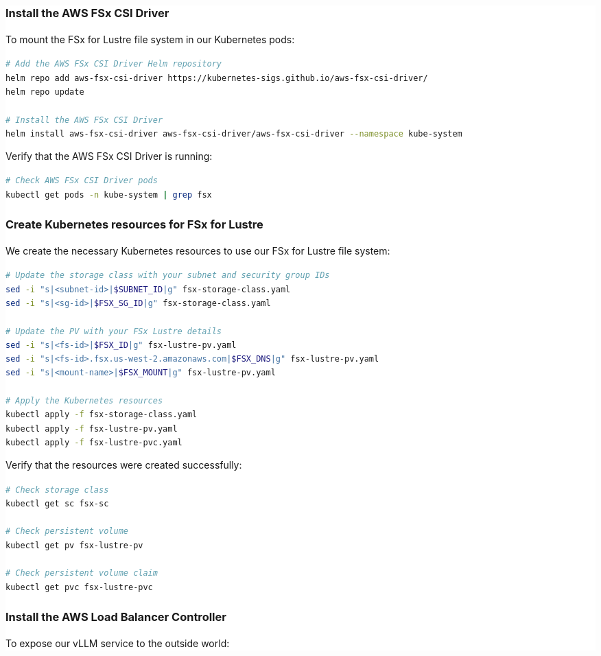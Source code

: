 ### Install the AWS FSx CSI Driver

To mount the FSx for Lustre file system in our Kubernetes pods:

```bash
# Add the AWS FSx CSI Driver Helm repository
helm repo add aws-fsx-csi-driver https://kubernetes-sigs.github.io/aws-fsx-csi-driver/
helm repo update

# Install the AWS FSx CSI Driver
helm install aws-fsx-csi-driver aws-fsx-csi-driver/aws-fsx-csi-driver --namespace kube-system
```

Verify that the AWS FSx CSI Driver is running:

```bash
# Check AWS FSx CSI Driver pods
kubectl get pods -n kube-system | grep fsx
```

### Create Kubernetes resources for FSx for Lustre

We create the necessary Kubernetes resources to use our FSx for Lustre file system:

```bash
# Update the storage class with your subnet and security group IDs
sed -i "s|<subnet-id>|$SUBNET_ID|g" fsx-storage-class.yaml
sed -i "s|<sg-id>|$FSX_SG_ID|g" fsx-storage-class.yaml

# Update the PV with your FSx Lustre details
sed -i "s|<fs-id>|$FSX_ID|g" fsx-lustre-pv.yaml
sed -i "s|<fs-id>.fsx.us-west-2.amazonaws.com|$FSX_DNS|g" fsx-lustre-pv.yaml
sed -i "s|<mount-name>|$FSX_MOUNT|g" fsx-lustre-pv.yaml

# Apply the Kubernetes resources
kubectl apply -f fsx-storage-class.yaml
kubectl apply -f fsx-lustre-pv.yaml
kubectl apply -f fsx-lustre-pvc.yaml
```

Verify that the resources were created successfully:

```bash
# Check storage class
kubectl get sc fsx-sc

# Check persistent volume
kubectl get pv fsx-lustre-pv

# Check persistent volume claim
kubectl get pvc fsx-lustre-pvc
```

### Install the AWS Load Balancer Controller

To expose our vLLM service to the outside world:
